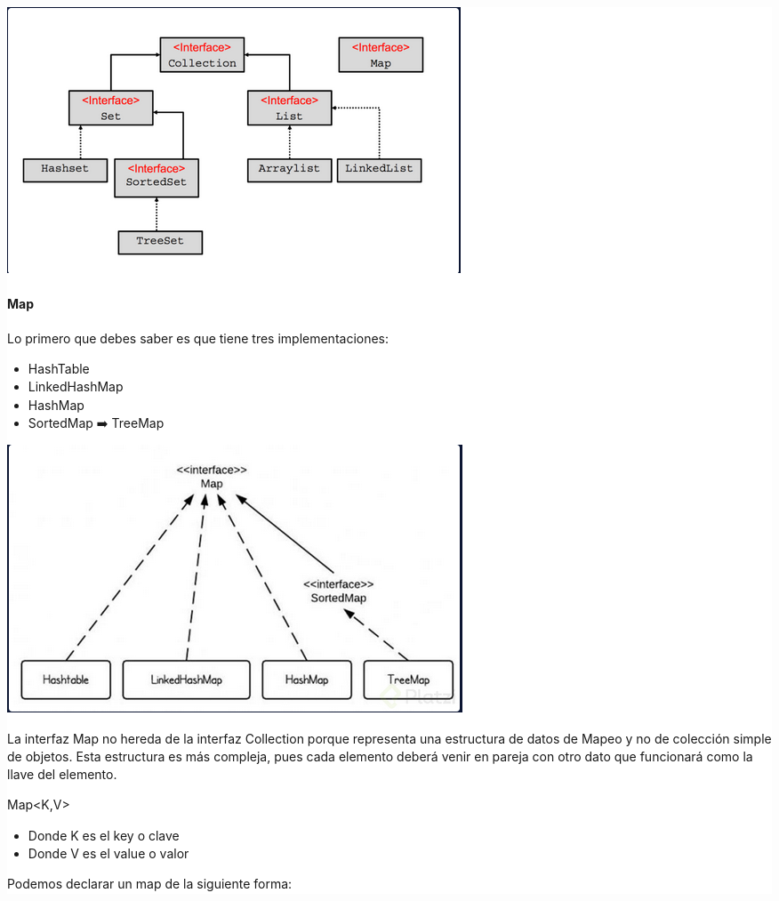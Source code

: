 <img with="20%" src="./static/images/diagram_015.png" />

#### Map
Lo primero que debes saber es que tiene tres implementaciones:

* HashTable
* LinkedHashMap
* HashMap
* SortedMap ➡️ TreeMap

<img with="20%" src="./static/images/diagram_016.png" />

La interfaz Map no hereda de la interfaz Collection porque representa una estructura de datos de Mapeo y no de colección simple de objetos. Esta estructura es más compleja, pues cada elemento deberá venir en pareja con otro dato que funcionará como la llave del elemento.

Map<K,V>

* Donde K es el key o clave
* Donde V es el value o valor

Podemos declarar un map de la siguiente forma:
